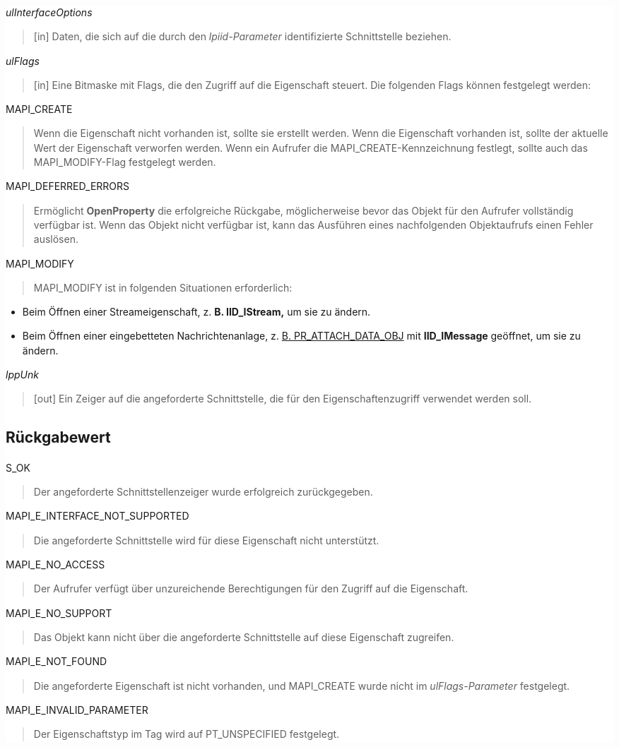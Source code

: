  _ulInterfaceOptions_
  
> [in] Daten, die sich auf die durch den  _lpiid-Parameter_ identifizierte Schnittstelle beziehen. 
    
 _ulFlags_
  
> [in] Eine Bitmaske mit Flags, die den Zugriff auf die Eigenschaft steuert. Die folgenden Flags können festgelegt werden:
    
MAPI_CREATE 
  
> Wenn die Eigenschaft nicht vorhanden ist, sollte sie erstellt werden. Wenn die Eigenschaft vorhanden ist, sollte der aktuelle Wert der Eigenschaft verworfen werden. Wenn ein Aufrufer die MAPI_CREATE-Kennzeichnung festlegt, sollte auch das MAPI_MODIFY-Flag festgelegt werden.
    
MAPI_DEFERRED_ERRORS 
  
> Ermöglicht **OpenProperty** die erfolgreiche Rückgabe, möglicherweise bevor das Objekt für den Aufrufer vollständig verfügbar ist. Wenn das Objekt nicht verfügbar ist, kann das Ausführen eines nachfolgenden Objektaufrufs einen Fehler auslösen. 
    
MAPI_MODIFY 
  
> MAPI_MODIFY ist in folgenden Situationen erforderlich:
    
  - Beim Öffnen einer Streameigenschaft, z. **B. IID_IStream,** um sie zu ändern.
    
  - Beim Öffnen einer eingebetteten Nachrichtenanlage, z. [B. PR_ATTACH_DATA_OBJ](pidtagattachdataobject-canonical-property.md) mit **IID_IMessage** geöffnet, um sie zu ändern.
    
 _lppUnk_
  
> [out] Ein Zeiger auf die angeforderte Schnittstelle, die für den Eigenschaftenzugriff verwendet werden soll.
    
## <a name="return-value"></a>Rückgabewert

S_OK 
  
> Der angeforderte Schnittstellenzeiger wurde erfolgreich zurückgegeben.
    
MAPI_E_INTERFACE_NOT_SUPPORTED 
  
> Die angeforderte Schnittstelle wird für diese Eigenschaft nicht unterstützt.
    
MAPI_E_NO_ACCESS 
  
> Der Aufrufer verfügt über unzureichende Berechtigungen für den Zugriff auf die Eigenschaft.
    
MAPI_E_NO_SUPPORT 
  
> Das Objekt kann nicht über die angeforderte Schnittstelle auf diese Eigenschaft zugreifen.
    
MAPI_E_NOT_FOUND 
  
> Die angeforderte Eigenschaft ist nicht vorhanden, und MAPI_CREATE wurde nicht im  _ulFlags-Parameter_ festgelegt. 
    
MAPI_E_INVALID_PARAMETER 
  
> Der Eigenschaftstyp im Tag wird auf PT_UNSPECIFIED festgelegt.
    